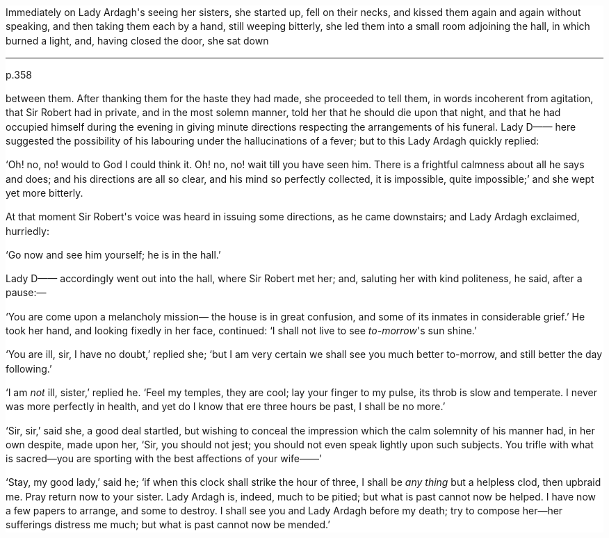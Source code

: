 
Immediately on Lady Ardagh's seeing her sisters, she started up, fell on their necks, and kissed them again and again without speaking, and then taking them each by a hand, still weeping bitterly, she led them into a small room adjoining the hall, in which burned a light, and, having closed the door, she sat down





---

p.358




between them. After thanking them for the haste they had made, she proceeded to tell them, in words incoherent from agitation, that Sir Robert had in private, and in the most solemn manner, told her that he should die upon that night, and that he had occupied himself during the evening in giving minute directions respecting the arrangements of his funeral. Lady D—— here suggested the possibility of his labouring under the hallucinations of a fever; but to this Lady Ardagh quickly replied:


‘Oh! no, no! would to God I could think it. Oh! no, no! wait till you have seen him. There is a frightful calmness about all he says and does; and his directions are all so clear, and his mind so perfectly collected, it is impossible, quite impossible;’ and she wept yet more bitterly.


At that moment Sir Robert's voice was heard in issuing some directions, as he came downstairs; and Lady Ardagh exclaimed, hurriedly:


‘Go now and see him yourself; he is in the hall.’


Lady D—— accordingly went out into the hall, where Sir Robert met her; and, saluting her with kind politeness, he said, after a pause:—


‘You are come upon a melancholy mission— the house is in great confusion, and some of its inmates in considerable grief.’ He took her hand, and looking fixedly in her face, continued: ‘I shall not live to see *to-morrow*'s sun shine.’


‘You are ill, sir, I have no doubt,’ replied she; ‘but I am very certain we shall see you much better to-morrow, and still better the day following.’


‘I am *not* ill, sister,’ replied he. ‘Feel my temples, they are cool; lay your finger to my pulse, its throb is slow and temperate. I never was more perfectly in health, and yet do I know that ere three hours be past, I shall be no more.’


‘Sir, sir,’ said she, a good deal startled, but wishing to conceal the impression which the calm solemnity of his manner had, in her own despite, made upon her, ‘Sir, you should not jest; you should not even speak lightly upon such subjects. You trifle with what is sacred—you are sporting with the best affections of your wife——’


‘Stay, my good lady,’ said he; ‘if when this clock shall strike the hour of three, I shall be *any thing* but a helpless clod, then upbraid me. Pray return now to your sister. Lady Ardagh is, indeed, much to be pitied; but what is past cannot now be helped. I have now a few papers to arrange, and some to destroy. I shall see you and Lady Ardagh before my death; try to compose her—her sufferings distress me much; but what is past cannot now be mended.’
